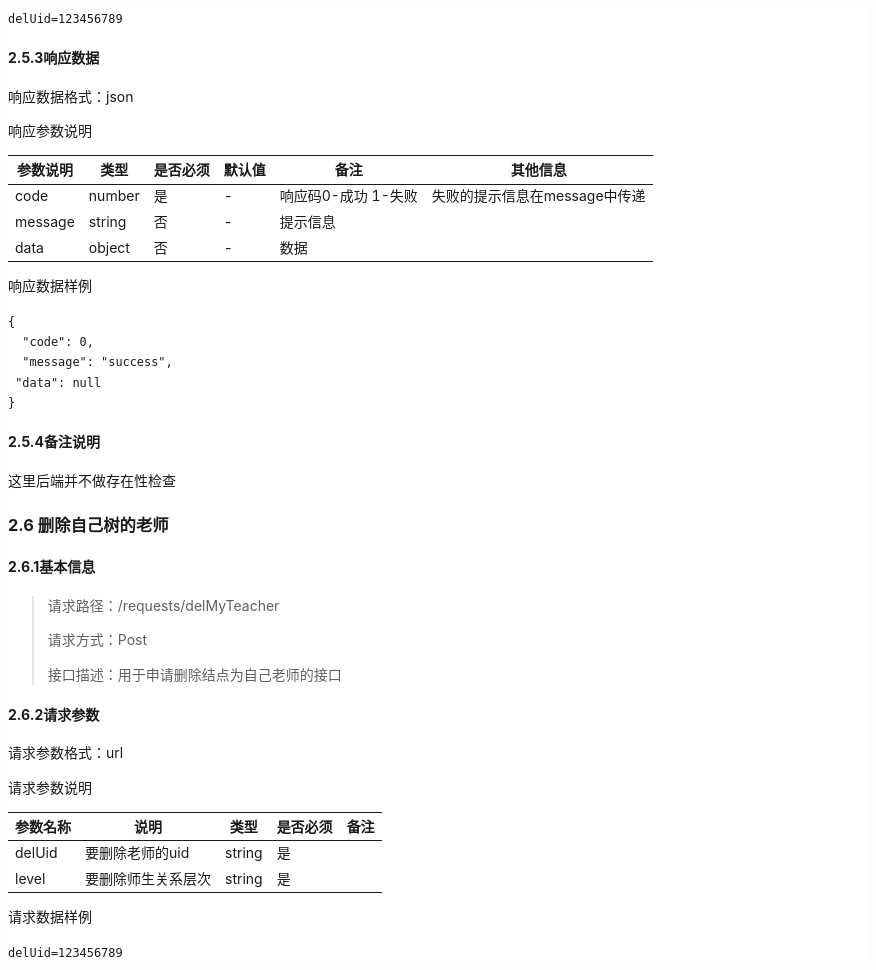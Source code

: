```shell
delUid=123456789
```

#### 2.5.3响应数据

响应数据格式：json

响应参数说明

| 参数说明    | 类型     | 是否必须 | 默认值 | 备注           | 其他信息               |
|---------|--------|------|-----|--------------|--------------------|
| code    | number | 是    | -   | 响应码0-成功 1-失败 | 失败的提示信息在message中传递 |
| message | string | 否    | -   | 提示信息         |                    |
| data    | object | 否    | -   | 数据           |                    |

响应数据样例

```shell
{
  "code": 0,
  "message": "success",
 "data": null
}
```

#### 2.5.4备注说明

这里后端并不做存在性检查

### 2.6 删除自己树的老师

#### 2.6.1基本信息

> 请求路径：/requests/delMyTeacher
>
> 请求方式：Post
>
> 接口描述：用于申请删除结点为自己老师的接口

#### 2.6.2请求参数

请求参数格式：url

请求参数说明

| 参数名称   | 说明        | 类型     | 是否必须 | 备注  |
|--------|-----------|--------|------|-----|
| delUid | 要删除老师的uid | string | 是    |     |
| level  | 要删除师生关系层次 | string | 是    |     |

请求数据样例

```shell
delUid=123456789
```
